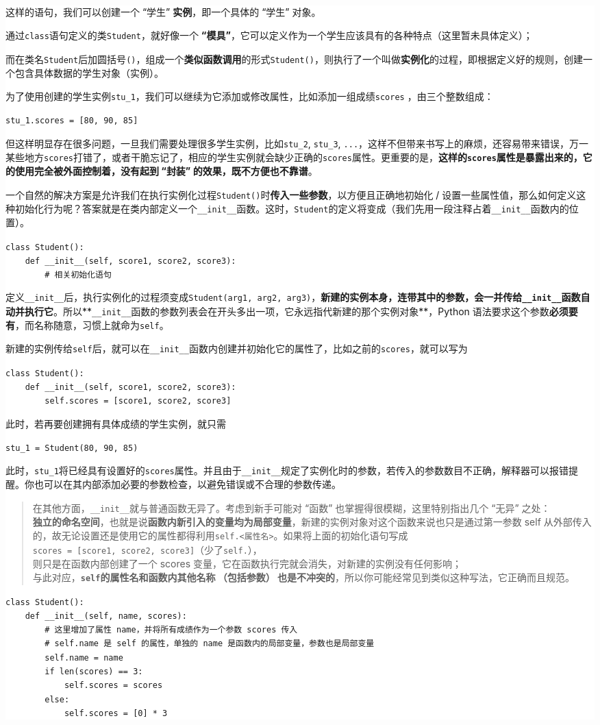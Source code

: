 这样的语句，我们可以创建一个 “学生” **实例**，即一个具体的 “学生” 对象。

通过`class`语句定义的类`Student`，就好像一个 **“模具”**，它可以定义作为一个学生应该具有的各种特点（这里暂未具体定义）；

而在类名`Student`后加圆括号`()`，组成一个**类似函数调用**的形式`Student()`，则执行了一个叫做**实例化**的过程，即根据定义好的规则，创建一个包含具体数据的学生对象（实例）。

为了使用创建的学生实例`stu_1`，我们可以继续为它添加或修改属性，比如添加一组成绩`scores` ，由三个整数组成：

```
stu_1.scores = [80, 90, 85]
```

但这样明显存在很多问题，一旦我们需要处理很多学生实例，比如`stu_2`, `stu_3`, `...`，这样不但带来书写上的麻烦，还容易带来错误，万一某些地方`scores`打错了，或者干脆忘记了，相应的学生实例就会缺少正确的`scores`属性。更重要的是，**这样的`scores`属性是暴露出来的，它的使用完全被外面控制着，没有起到 “封装” 的效果，既不方便也不靠谱**。

一个自然的解决方案是允许我们在执行实例化过程`Student()`时**传入一些参数**，以方便且正确地初始化 / 设置一些属性值，那么如何定义这种初始化行为呢？答案就是在类内部定义一个`__init__`函数。这时，`Student`的定义将变成（我们先用一段注释占着`__init__`函数内的位置）。

```
class Student():
    def __init__(self, score1, score2, score3):
        # 相关初始化语句
```

定义`__init__`后，执行实例化的过程须变成`Student(arg1, arg2, arg3)`，**新建的实例本身，连带其中的参数，会一并传给`__init__`函数自动并执行它**。所以**`__init__`函数的参数列表会在开头多出一项，它永远指代新建的那个实例对象**，Python 语法要求这个参数**必须要有**，而名称随意，习惯上就命为`self`。

新建的实例传给`self`后，就可以在`__init__`函数内创建并初始化它的属性了，比如之前的`scores`，就可以写为

```
class Student():
    def __init__(self, score1, score2, score3):
        self.scores = [score1, score2, score3]
```

此时，若再要创建拥有具体成绩的学生实例，就只需

```
stu_1 = Student(80, 90, 85)
```

此时，`stu_1`将已经具有设置好的`scores`属性。并且由于`__init__`规定了实例化时的参数，若传入的参数数目不正确，解释器可以报错提醒。你也可以在其内部添加必要的参数检查，以避免错误或不合理的参数传递。

> 在其他方面，`__init__`就与普通函数无异了。考虑到新手可能对 “函数” 也掌握得很模糊，这里特别指出几个 “无异” 之处：  
> **独立的命名空间**，也就是说**函数内新引入的变量均为局部变量**，新建的实例对象对这个函数来说也只是通过第一参数 self 从外部传入的，故无论设置还是使用它的属性都得利用`self.<属性名>`。如果将上面的初始化语句写成  
> `scores = [score1, score2, score3]`（少了`self.`），  
> 则只是在函数内部创建了一个 scores 变量，它在函数执行完就会消失，对新建的实例没有任何影响；  
> 与此对应，**`self`的属性名和函数内其他名称 （包括参数） 也是不冲突的**，所以你可能经常见到类似这种写法，它正确而且规范。

```
class Student():
    def __init__(self, name, scores):
        # 这里增加了属性 name，并将所有成绩作为一个参数 scores 传入
        # self.name 是 self 的属性，单独的 name 是函数内的局部变量，参数也是局部变量
        self.name = name
        if len(scores) == 3:
            self.scores = scores
        else:
            self.scores = [0] * 3
```
